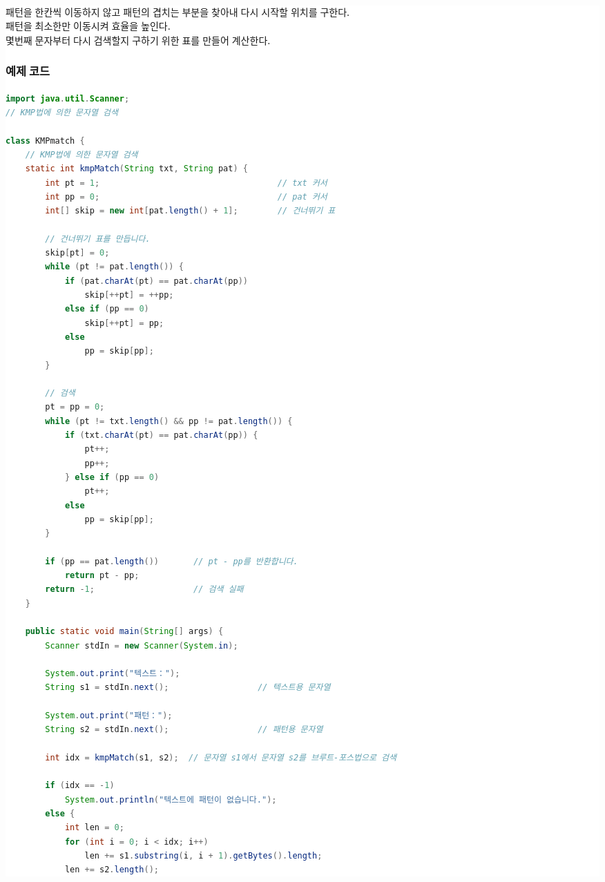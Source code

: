 패턴을 한칸씩 이동하지 않고 패턴의 겹치는 부분을 찾아내 다시 시작할 위치를 구한다.  
패턴을 최소한만 이동시켜 효율을 높인다.  
몇번째 문자부터 다시 검색할지 구하기 위한 표를 만들어 계산한다.

### 예제 코드

```Java
import java.util.Scanner;
// KMP법에 의한 문자열 검색

class KMPmatch {
	// KMP법에 의한 문자열 검색
	static int kmpMatch(String txt, String pat) {
		int pt = 1;                                    // txt 커서
		int pp = 0;                                    // pat 커서
		int[] skip = new int[pat.length() + 1];        // 건너뛰기 표

		// 건너뛰기 표를 만듭니다.
		skip[pt] = 0;
		while (pt != pat.length()) {
			if (pat.charAt(pt) == pat.charAt(pp))
				skip[++pt] = ++pp;
			else if (pp == 0)
				skip[++pt] = pp;
			else
				pp = skip[pp];
		}

		// 검색
		pt = pp = 0;
		while (pt != txt.length() && pp != pat.length()) {
			if (txt.charAt(pt) == pat.charAt(pp)) {
				pt++;
				pp++;
			} else if (pp == 0)
				pt++;
			else
				pp = skip[pp];
		}

		if (pp == pat.length())       // pt - pp를 반환합니다.
			return pt - pp;
		return -1;                    // 검색 실패
	}

	public static void main(String[] args) {
		Scanner stdIn = new Scanner(System.in);

		System.out.print("텍스트：");
		String s1 = stdIn.next();                  // 텍스트용 문자열 

		System.out.print("패턴：");
		String s2 = stdIn.next();                  // 패턴용 문자열 

		int idx = kmpMatch(s1, s2);  // 문자열 s1에서 문자열 s2를 브루트-포스법으로 검색

		if (idx == -1)
			System.out.println("텍스트에 패턴이 없습니다.");
		else {
			int len = 0;
			for (int i = 0; i < idx; i++)
				len += s1.substring(i, i + 1).getBytes().length;
			len += s2.length();

```